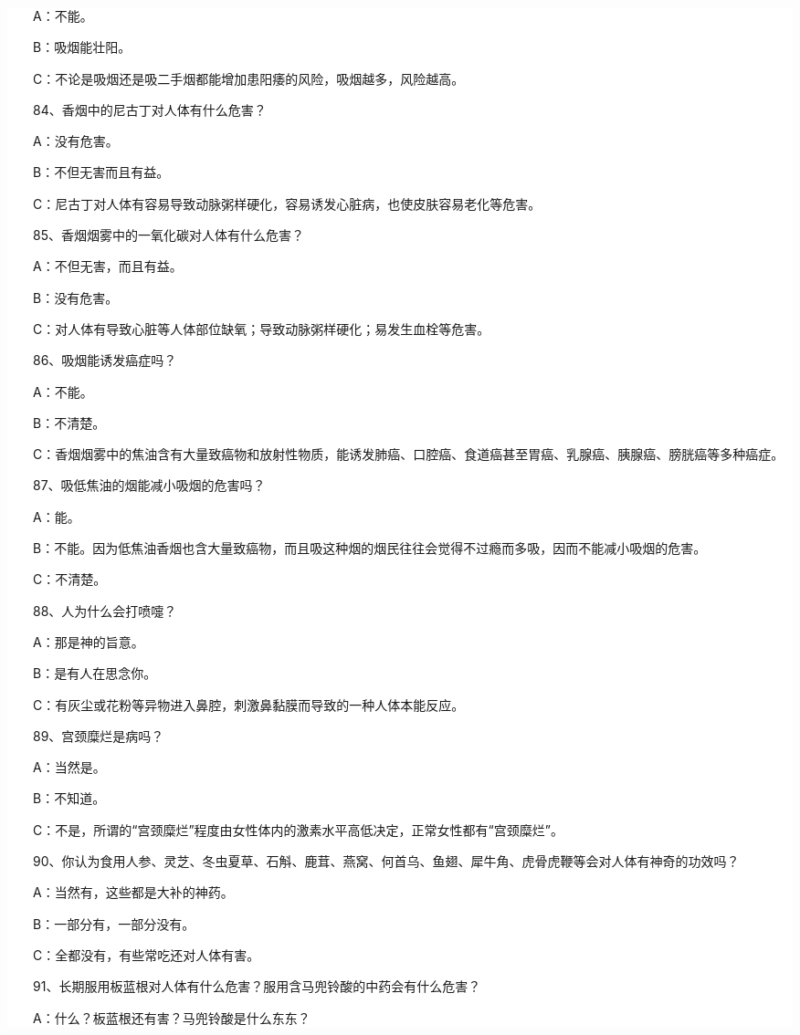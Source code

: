 　　A：不能。

　　B：吸烟能壮阳。

　　C：不论是吸烟还是吸二手烟都能增加患阳痿的风险，吸烟越多，风险越高。

　　84、香烟中的尼古丁对人体有什么危害？

　　A：没有危害。

　　B：不但无害而且有益。

　　C：尼古丁对人体有容易导致动脉粥样硬化，容易诱发心脏病，也使皮肤容易老化等危害。

　　85、香烟烟雾中的一氧化碳对人体有什么危害？

　　A：不但无害，而且有益。

　　B：没有危害。

　　C：对人体有导致心脏等人体部位缺氧；导致动脉粥样硬化；易发生血栓等危害。

　　86、吸烟能诱发癌症吗？

　　A：不能。

　　B：不清楚。

　　C：香烟烟雾中的焦油含有大量致癌物和放射性物质，能诱发肺癌、口腔癌、食道癌甚至胃癌、乳腺癌、胰腺癌、膀胱癌等多种癌症。

　　87、吸低焦油的烟能减小吸烟的危害吗？

　　A：能。

　　B：不能。因为低焦油香烟也含大量致癌物，而且吸这种烟的烟民往往会觉得不过瘾而多吸，因而不能减小吸烟的危害。

　　C：不清楚。

　　88、人为什么会打喷嚏？

　　A：那是神的旨意。

　　B：是有人在思念你。

　　C：有灰尘或花粉等异物进入鼻腔，刺激鼻黏膜而导致的一种人体本能反应。

　　89、宫颈糜烂是病吗？

　　A：当然是。

　　B：不知道。

　　C：不是，所谓的“宫颈糜烂”程度由女性体内的激素水平高低决定，正常女性都有“宫颈糜烂”。

　　90、你认为食用人参、灵芝、冬虫夏草、石斛、鹿茸、燕窝、何首乌、鱼翅、犀牛角、虎骨虎鞭等会对人体有神奇的功效吗？

　　A：当然有，这些都是大补的神药。

　　B：一部分有，一部分没有。

　　C：全都没有，有些常吃还对人体有害。

　　91、长期服用板蓝根对人体有什么危害？服用含马兜铃酸的中药会有什么危害？

　　A：什么？板蓝根还有害？马兜铃酸是什么东东？
